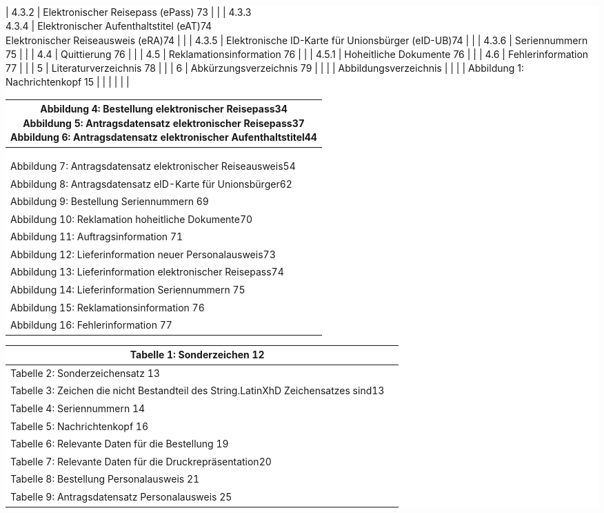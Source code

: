 | 4.3.2          | Elektronischer Reisepass (ePass) 73                                            |  |
| 4.3.3<br>4.3.4 | Elektronischer Aufenthaltstitel (eAT)74<br>Elektronischer Reiseausweis (eRA)74 |  |
| 4.3.5          | Elektronische ID-Karte für Unionsbürger (eID-UB)74                             |  |
| 4.3.6          | Seriennummern 75                                                               |  |
| 4.4            | Quittierung 76                                                                 |  |
| 4.5            | Reklamationsinformation 76                                                     |  |
| 4.5.1          | Hoheitliche Dokumente 76                                                       |  |
| 4.6            | Fehlerinformation 77                                                           |  |
| 5              | Literaturverzeichnis 78                                                        |  |
| 6              | Abkürzungsverzeichnis 79                                                       |  |
|                | Abbildungsverzeichnis                                                          |  |
|                | Abbildung 1: Nachrichtenkopf 15                                                |  |
|                |                                                                                |  |

| Abbildung 4: Bestellung elektronischer Reisepass34<br>Abbildung 5: Antragsdatensatz elektronischer Reisepass37<br>Abbildung 6: Antragsdatensatz elektronischer Aufenthaltstitel44 |
|-----------------------------------------------------------------------------------------------------------------------------------------------------------------------------------|
|                                                                                                                                                                                   |
|                                                                                                                                                                                   |
|                                                                                                                                                                                   |
| Abbildung 7: Antragsdatensatz elektronischer Reiseausweis54                                                                                                                       |
| Abbildung 8: Antragsdatensatz eID-Karte für Unionsbürger62                                                                                                                        |
| Abbildung 9: Bestellung Seriennummern 69                                                                                                                                          |
| Abbildung 10: Reklamation hoheitliche Dokumente70                                                                                                                                 |
| Abbildung 11: Auftragsinformation 71                                                                                                                                              |
| Abbildung 12: Lieferinformation neuer Personalausweis73                                                                                                                           |
| Abbildung 13: Lieferinformation elektronischer Reisepass74                                                                                                                        |
| Abbildung 14: Lieferinformation Seriennummern 75                                                                                                                                  |
| Abbildung 15: Reklamationsinformation 76                                                                                                                                          |
| Abbildung 16: Fehlerinformation 77                                                                                                                                                |

| Tabelle 1: Sonderzeichen 12                                                         |  |
|-------------------------------------------------------------------------------------|--|
| Tabelle 2: Sonderzeichensatz 13                                                     |  |
| Tabelle 3: Zeichen die nicht Bestandteil des String.LatinXhD Zeichensatzes sind13   |  |
| Tabelle 4: Seriennummern 14                                                         |  |
| Tabelle 5: Nachrichtenkopf 16                                                       |  |
| Tabelle 6: Relevante Daten für die Bestellung 19                                    |  |
| Tabelle 7: Relevante Daten für die Druckrepräsentation20                            |  |
| Tabelle 8: Bestellung Personalausweis 21                                            |  |
| Tabelle 9: Antragsdatensatz Personalausweis 25                                      |  |